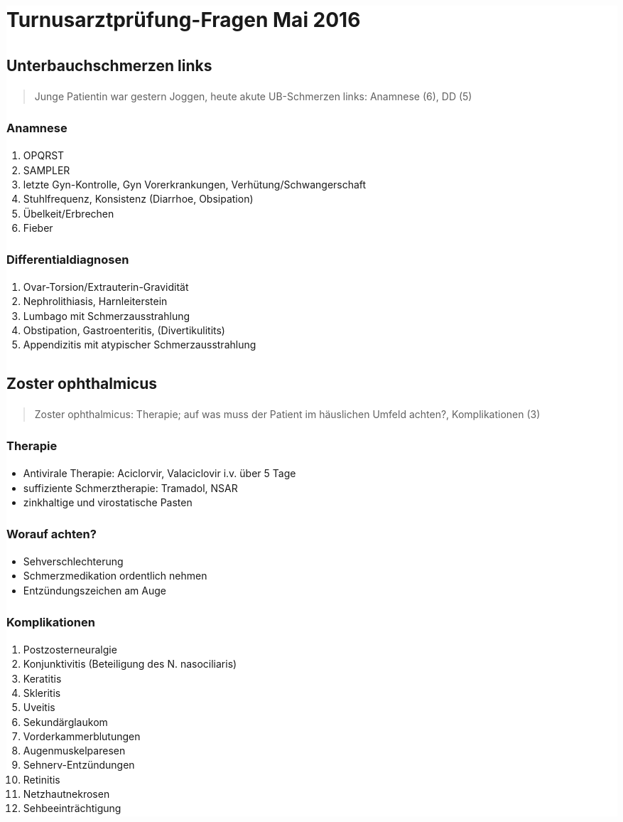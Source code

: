 # Turnusarztprüfung-Fragen Mai 2016

## Unterbauchschmerzen links

> Junge Patientin war gestern Joggen, heute akute UB-Schmerzen links: Anamnese (6), DD (5)

### Anamnese

1. OPQRST
2. SAMPLER
2. letzte Gyn-Kontrolle, Gyn Vorerkrankungen, Verhütung/Schwangerschaft
1. Stuhlfrequenz, Konsistenz (Diarrhoe, Obsipation)
2. Übelkeit/Erbrechen
3. Fieber

### Differentialdiagnosen

1. Ovar-Torsion/Extrauterin-Gravidität
2. Nephrolithiasis, Harnleiterstein
3. Lumbago mit Schmerzausstrahlung
2. Obstipation, Gastroenteritis, (Divertikulitits)
3. Appendizitis mit atypischer Schmerzausstrahlung

## Zoster ophthalmicus

> Zoster ophthalmicus: Therapie; auf was muss der Patient im häuslichen Umfeld achten?, Komplikationen (3)

### Therapie

- Antivirale Therapie: Aciclorvir, Valaciclovir i.v. über 5 Tage
- suffiziente Schmerztherapie: Tramadol, NSAR
- zinkhaltige und virostatische Pasten

### Worauf achten?

- Sehverschlechterung
- Schmerzmedikation ordentlich nehmen
- Entzündungszeichen am Auge

### Komplikationen

1. Postzosterneuralgie
2. Konjunktivitis (Beteiligung des N. nasociliaris)
3. Keratitis
4. Skleritis
5. Uveitis
6. Sekundärglaukom
7. Vorderkammerblutungen
8. Augenmuskelparesen
9. Sehnerv-Entzündungen
10. Retinitis
11. Netzhautnekrosen
12. Sehbeeinträchtigung
